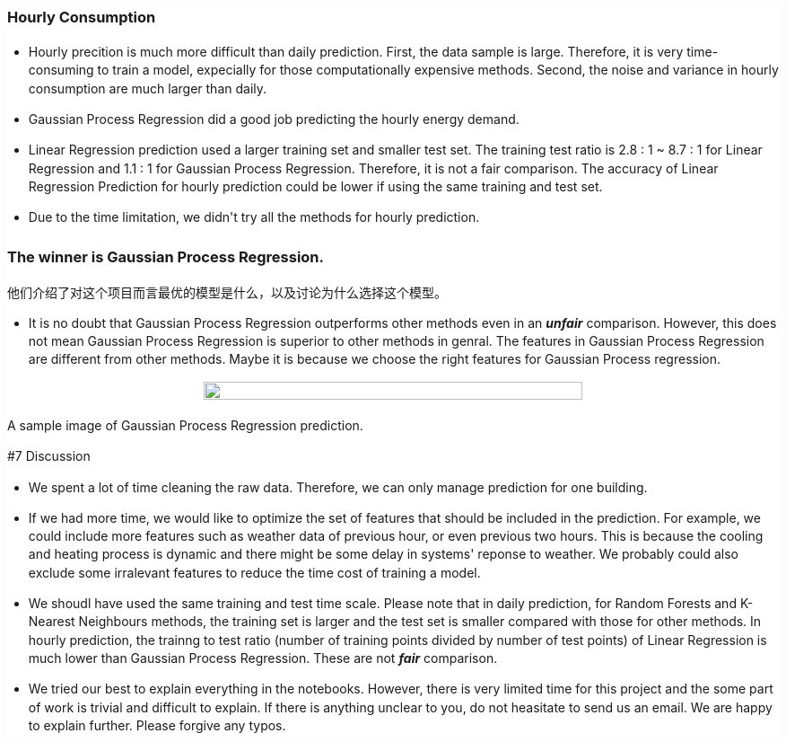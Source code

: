 ### Hourly Consumption

* Hourly precition is much more difficult than daily prediction. First, the data sample is large. Therefore, it is very time-consuming to train a model, expecially for those computationally expensive methods. Second, the noise and variance in hourly consumption are much larger than daily.


* Gaussian Process Regression did a good job predicting the hourly energy demand.


* Linear Regression prediction used a larger training set and smaller test set. The training test ratio is 2.8 : 1 ~ 8.7 : 1 for Linear Regression and 1.1 : 1 for Gaussian Process Regression. Therefore, it is not a fair comparison. The accuracy of Linear Regression Prediction for hourly prediction could be lower if using the same training and test set.


* Due to the time limitation, we didn't try all the methods for hourly prediction.


### The winner is Gaussian Process Regression.

他们介绍了对这个项目而言最优的模型是什么，以及讨论为什么选择这个模型。

* It is no doubt that Gaussian Process Regression outperforms other methods even in an <b><i>unfair</b></i> comparison. However, this does not mean Gaussian Process Regression is superior to other methods in genral. The features in Gaussian Process Regression are different from other methods. Maybe it is because we choose the right features for Gaussian Process regression.

<p align="center">
    <img width="70%" height="70%" src="http://images.iterate.site/blog/image/180725/L0E3Fl93CA.png?imageslim">
</p>

A sample image of Gaussian Process Regression prediction.

#7 Discussion



* We spent a lot of time cleaning the raw data. Therefore, we can only manage prediction for one building.


* If we had more time, we would like to optimize the set of features that should be included in the prediction. For example, we could include more features such as weather data of previous hour, or even previous two hours. This is because the cooling and heating process is dynamic and there might be some delay in systems' reponse to weather. We probably could also exclude some irralevant features to reduce the time cost of training a model.


* We shoudl have used the same training and test time scale. Please note that in daily prediction, for Random Forests and K-Nearest Neighbours methods, the training set is larger and the test set is smaller compared with those for other methods. In hourly prediction, the trainng to test ratio (number of training points divided by number of test points) of Linear Regression is much lower than Gaussian Process Regression. These are not <b><i>fair</b></i> comparison.


* We tried our best to explain everything in the notebooks. However, there is very limited time for this project and the some part of work is trivial and difficult to explain. If there is anything unclear to you, do not heasitate to send us an email. We are happy to explain further. Please forgive any typos.
